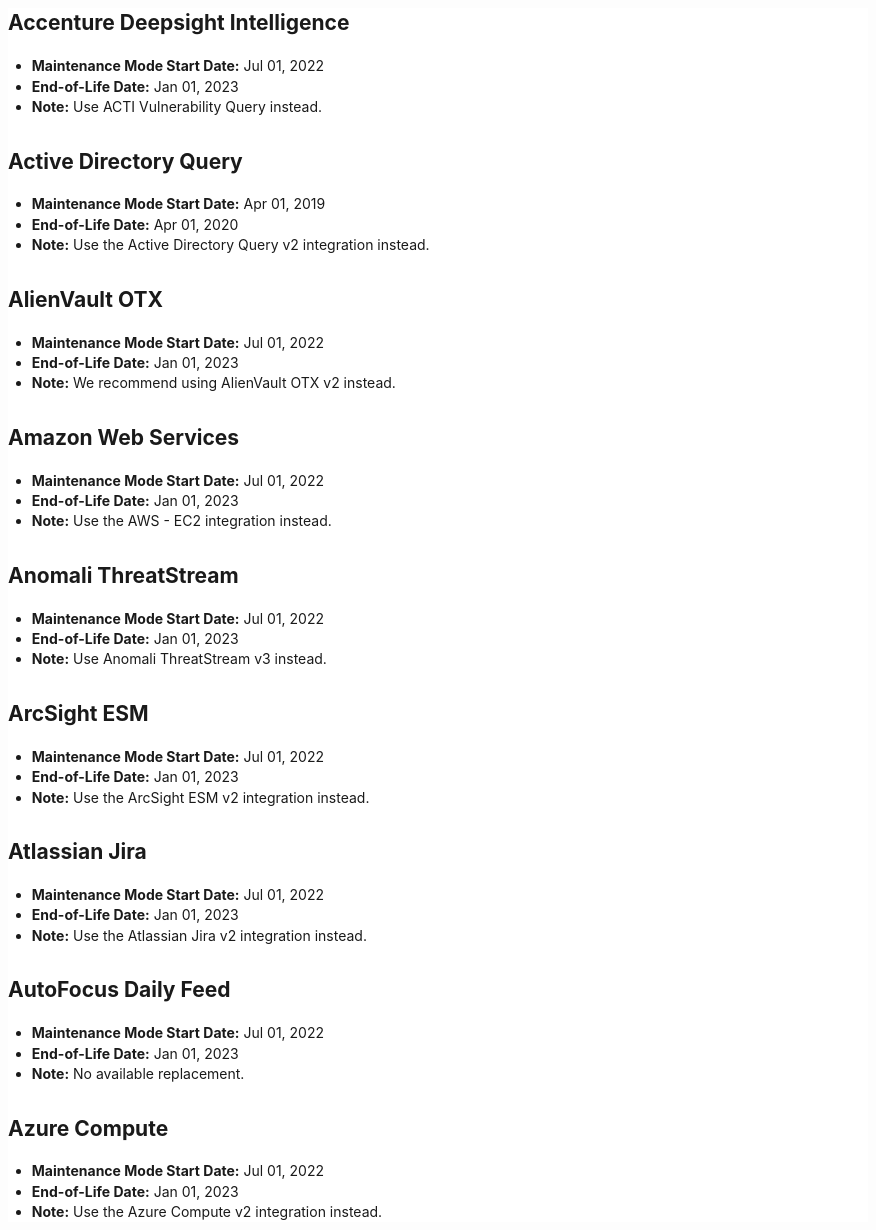
## Accenture Deepsight Intelligence
* **Maintenance Mode Start Date:** Jul 01, 2022
* **End-of-Life Date:** Jan 01, 2023
* **Note:** Use ACTI Vulnerability Query instead.

## Active Directory Query
* **Maintenance Mode Start Date:** Apr 01, 2019
* **End-of-Life Date:** Apr 01, 2020
* **Note:** Use the Active Directory Query v2 integration instead.

## AlienVault OTX
* **Maintenance Mode Start Date:** Jul 01, 2022
* **End-of-Life Date:** Jan 01, 2023
* **Note:** We recommend using AlienVault OTX v2 instead.

## Amazon Web Services
* **Maintenance Mode Start Date:** Jul 01, 2022
* **End-of-Life Date:** Jan 01, 2023
* **Note:** Use the AWS - EC2 integration instead.

## Anomali ThreatStream
* **Maintenance Mode Start Date:** Jul 01, 2022
* **End-of-Life Date:** Jan 01, 2023
* **Note:** Use Anomali ThreatStream v3 instead.

## ArcSight ESM
* **Maintenance Mode Start Date:** Jul 01, 2022
* **End-of-Life Date:** Jan 01, 2023
* **Note:** Use the ArcSight ESM v2 integration instead.

## Atlassian Jira
* **Maintenance Mode Start Date:** Jul 01, 2022
* **End-of-Life Date:** Jan 01, 2023
* **Note:** Use the Atlassian Jira v2 integration instead.

## AutoFocus Daily Feed
* **Maintenance Mode Start Date:** Jul 01, 2022
* **End-of-Life Date:** Jan 01, 2023
* **Note:** No available replacement.

## Azure Compute
* **Maintenance Mode Start Date:** Jul 01, 2022
* **End-of-Life Date:** Jan 01, 2023
* **Note:** Use the Azure Compute v2 integration instead.
